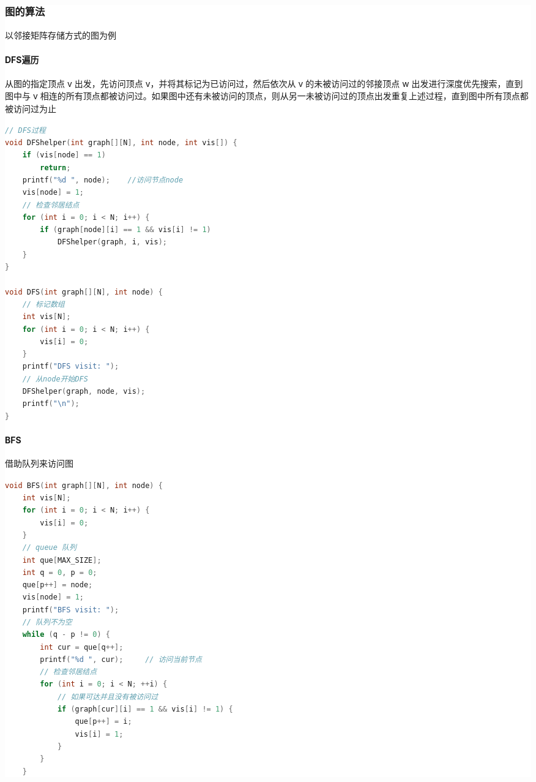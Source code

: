 

### 图的算法

以邻接矩阵存储方式的图为例

#### DFS遍历

从图的指定顶点 v 出发，先访问顶点 v，并将其标记为已访问过，然后依次从 v 的未被访问过的邻接顶点 w 出发进行深度优先搜索，直到图中与 v 相连的所有顶点都被访问过。如果图中还有未被访问的顶点，则从另一未被访问过的顶点出发重复上述过程，直到图中所有顶点都被访问过为止

```c
// DFS过程
void DFShelper(int graph[][N], int node, int vis[]) {
    if (vis[node] == 1)
        return;
    printf("%d ", node);	//访问节点node
    vis[node] = 1;
    // 检查邻居结点
    for (int i = 0; i < N; i++) {
        if (graph[node][i] == 1 && vis[i] != 1)
            DFShelper(graph, i, vis);
    }
}

void DFS(int graph[][N], int node) {
    // 标记数组
    int vis[N];
    for (int i = 0; i < N; i++) {
        vis[i] = 0;
    }
    printf("DFS visit: ");
    // 从node开始DFS
    DFShelper(graph, node, vis);
    printf("\n");
}
```

#### BFS

借助队列来访问图

```c
void BFS(int graph[][N], int node) {
    int vis[N];
    for (int i = 0; i < N; i++) {
        vis[i] = 0;
    }
    // queue 队列
    int que[MAX_SIZE];
    int q = 0, p = 0;
    que[p++] = node;
    vis[node] = 1;
    printf("BFS visit: ");
    // 队列不为空
    while (q - p != 0) {
        int cur = que[q++];
        printf("%d ", cur);		// 访问当前节点
        // 检查邻居结点
        for (int i = 0; i < N; ++i) {
            // 如果可达并且没有被访问过
            if (graph[cur][i] == 1 && vis[i] != 1) {
                que[p++] = i;
                vis[i] = 1;
            }
        }
    }
```